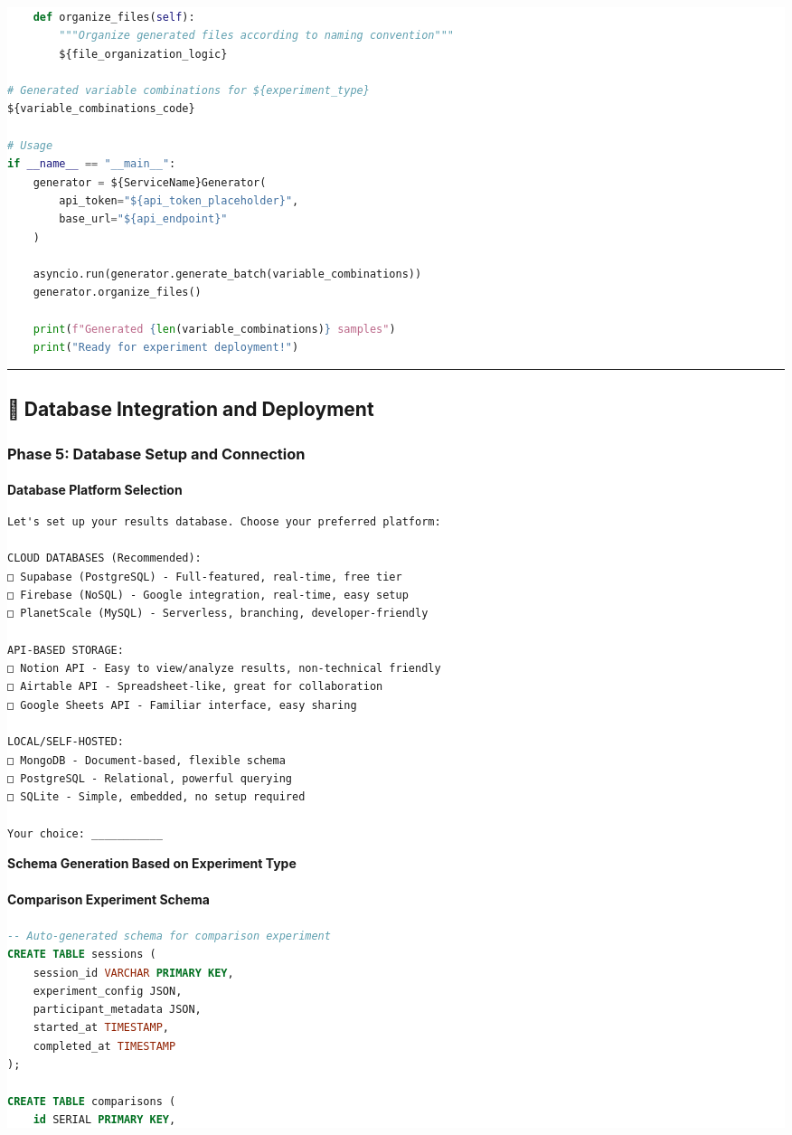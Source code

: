```python
    def organize_files(self):
        """Organize generated files according to naming convention"""
        ${file_organization_logic}

# Generated variable combinations for ${experiment_type}
${variable_combinations_code}

# Usage
if __name__ == "__main__":
    generator = ${ServiceName}Generator(
        api_token="${api_token_placeholder}",
        base_url="${api_endpoint}"
    )
    
    asyncio.run(generator.generate_batch(variable_combinations))
    generator.organize_files()
    
    print(f"Generated {len(variable_combinations)} samples")
    print("Ready for experiment deployment!")
```

---

## 💾 Database Integration and Deployment

### **Phase 5: Database Setup and Connection**

**Database Platform Selection**
```
Let's set up your results database. Choose your preferred platform:

CLOUD DATABASES (Recommended):
□ Supabase (PostgreSQL) - Full-featured, real-time, free tier
□ Firebase (NoSQL) - Google integration, real-time, easy setup
□ PlanetScale (MySQL) - Serverless, branching, developer-friendly

API-BASED STORAGE:
□ Notion API - Easy to view/analyze results, non-technical friendly
□ Airtable API - Spreadsheet-like, great for collaboration
□ Google Sheets API - Familiar interface, easy sharing

LOCAL/SELF-HOSTED:
□ MongoDB - Document-based, flexible schema
□ PostgreSQL - Relational, powerful querying
□ SQLite - Simple, embedded, no setup required

Your choice: ___________
```

**Schema Generation Based on Experiment Type**

#### **Comparison Experiment Schema**
```sql
-- Auto-generated schema for comparison experiment
CREATE TABLE sessions (
    session_id VARCHAR PRIMARY KEY,
    experiment_config JSON,
    participant_metadata JSON,
    started_at TIMESTAMP,
    completed_at TIMESTAMP
);

CREATE TABLE comparisons (
    id SERIAL PRIMARY KEY,
```
